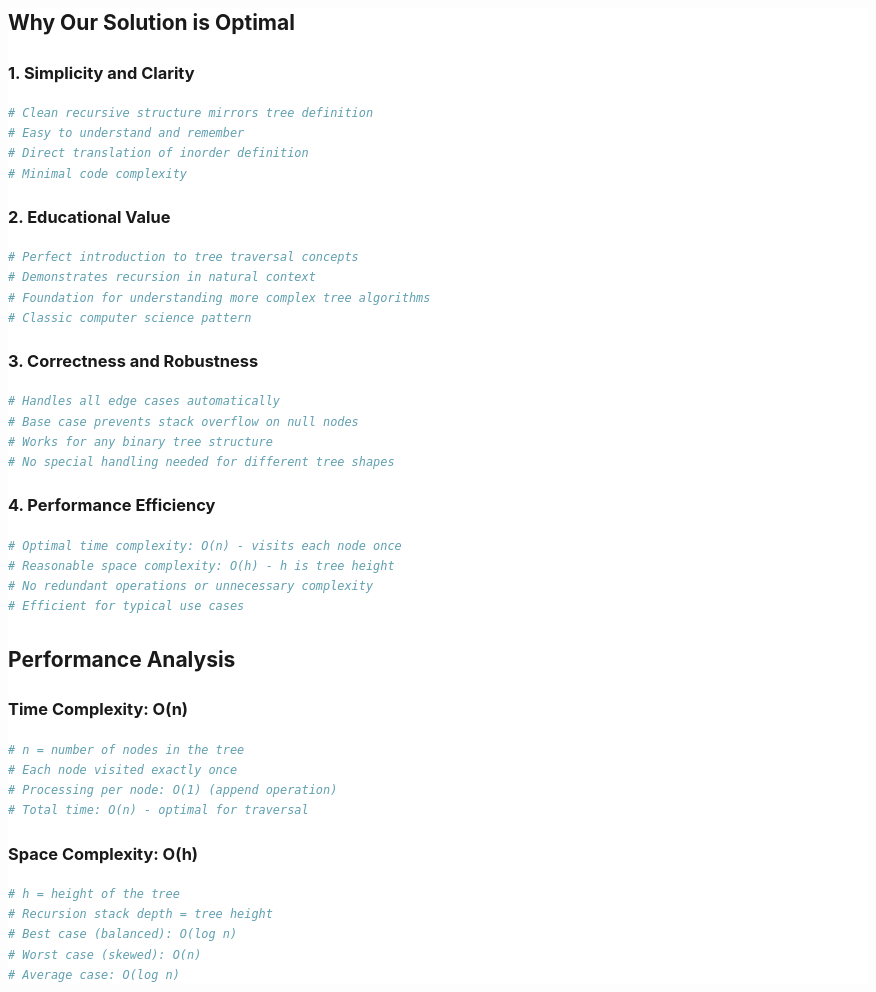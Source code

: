 ## Why Our Solution is Optimal

### 1. **Simplicity and Clarity**
```python
# Clean recursive structure mirrors tree definition
# Easy to understand and remember
# Direct translation of inorder definition
# Minimal code complexity
```

### 2. **Educational Value**
```python
# Perfect introduction to tree traversal concepts
# Demonstrates recursion in natural context
# Foundation for understanding more complex tree algorithms
# Classic computer science pattern
```

### 3. **Correctness and Robustness**
```python
# Handles all edge cases automatically
# Base case prevents stack overflow on null nodes
# Works for any binary tree structure
# No special handling needed for different tree shapes
```

### 4. **Performance Efficiency**
```python
# Optimal time complexity: O(n) - visits each node once
# Reasonable space complexity: O(h) - h is tree height
# No redundant operations or unnecessary complexity
# Efficient for typical use cases
```

## Performance Analysis

### Time Complexity: O(n)
```python
# n = number of nodes in the tree
# Each node visited exactly once
# Processing per node: O(1) (append operation)
# Total time: O(n) - optimal for traversal
```

### Space Complexity: O(h)
```python
# h = height of the tree
# Recursion stack depth = tree height
# Best case (balanced): O(log n)
# Worst case (skewed): O(n)
# Average case: O(log n)
```
